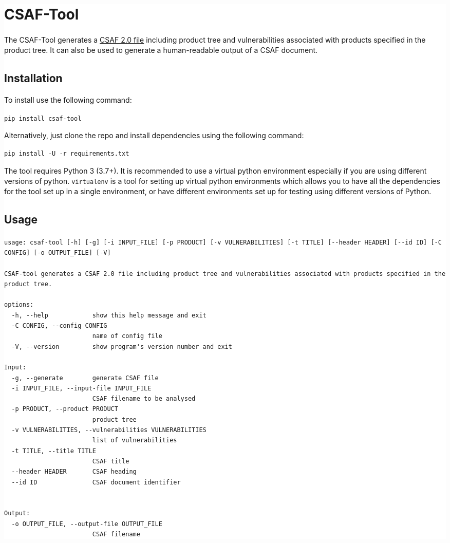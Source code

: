 # CSAF-Tool

The CSAF-Tool generates a [CSAF 2.0 file](https://www.csaf.io) including product tree and vulnerabilities associated with products
specified in the product tree. It can also be used to generate a human-readable output of a CSAF document.

## Installation

To install use the following command:

`pip install csaf-tool`

Alternatively, just clone the repo and install dependencies using the following command:

`pip install -U -r requirements.txt`

The tool requires Python 3 (3.7+). It is recommended to use a virtual python environment especially
if you are using different versions of python. `virtualenv` is a tool for setting up virtual python environments which
allows you to have all the dependencies for the tool set up in a single environment, or have different environments set
up for testing using different versions of Python.

## Usage

```
usage: csaf-tool [-h] [-g] [-i INPUT_FILE] [-p PRODUCT] [-v VULNERABILITIES] [-t TITLE] [--header HEADER] [--id ID] [-C CONFIG] [-o OUTPUT_FILE] [-V]

CSAF-tool generates a CSAF 2.0 file including product tree and vulnerabilities associated with products specified in the product tree.

options:
  -h, --help            show this help message and exit
  -C CONFIG, --config CONFIG
                        name of config file
  -V, --version         show program's version number and exit

Input:
  -g, --generate        generate CSAF file
  -i INPUT_FILE, --input-file INPUT_FILE
                        CSAF filename to be analysed
  -p PRODUCT, --product PRODUCT
                        product tree
  -v VULNERABILITIES, --vulnerabilities VULNERABILITIES
                        list of vulnerabilities
  -t TITLE, --title TITLE
                        CSAF title
  --header HEADER       CSAF heading
  --id ID               CSAF document identifier


Output:
  -o OUTPUT_FILE, --output-file OUTPUT_FILE
                        CSAF filename
```
